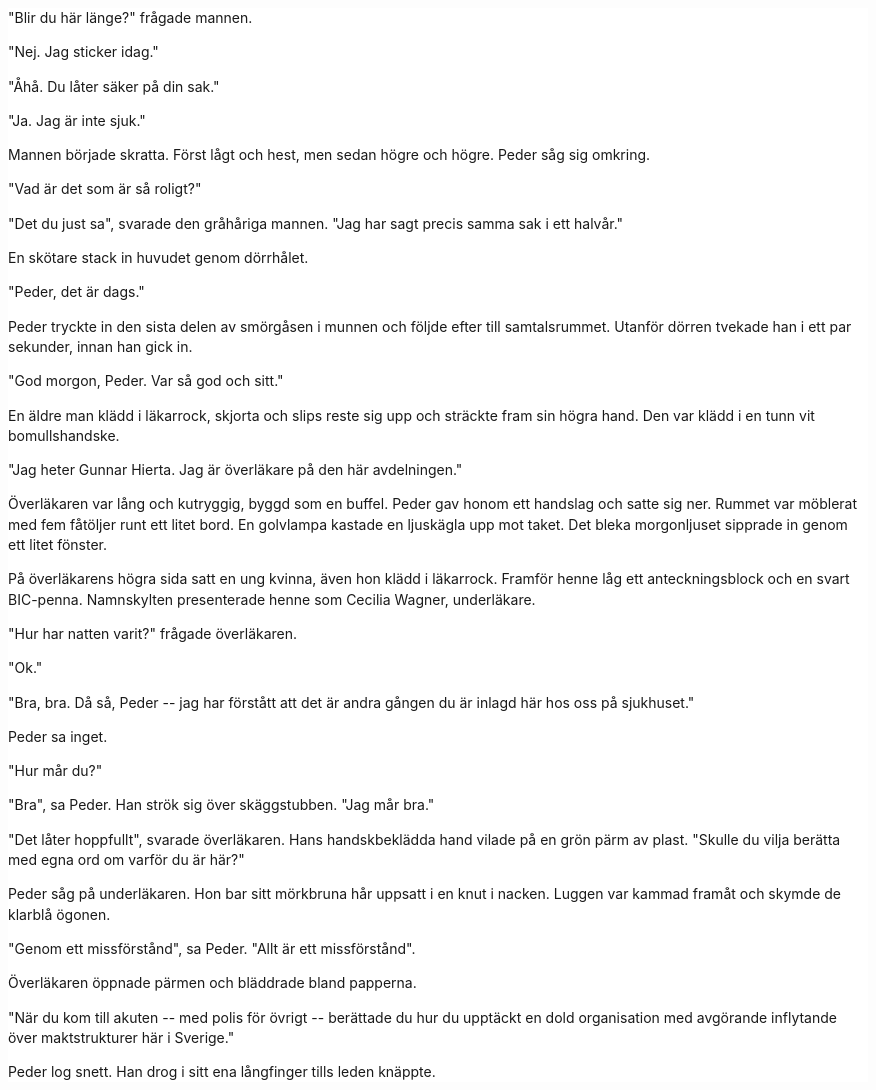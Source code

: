 "Blir du här länge?" frågade mannen.

"Nej. Jag sticker idag."

"Åhå. Du låter säker på din sak."

"Ja. Jag är inte sjuk."

Mannen började skratta. Först lågt och hest, men sedan högre och högre. Peder såg sig omkring.

"Vad är det som är så roligt?"

"Det du just sa", svarade den gråhåriga mannen. "Jag har sagt precis samma sak i ett halvår."

En skötare stack in huvudet genom dörrhålet.

"Peder, det är dags."

Peder tryckte in den sista delen av smörgåsen i munnen och följde efter till samtalsrummet. Utanför dörren tvekade han i ett par sekunder, innan han gick in.

"God morgon, Peder. Var så god och sitt."

En äldre man klädd i läkarrock, skjorta och slips reste sig upp och sträckte fram sin högra hand. Den var klädd i en tunn vit bomullshandske.

"Jag heter Gunnar Hierta. Jag är överläkare på den här avdelningen."

Överläkaren var lång och kutryggig, byggd som en buffel. Peder gav honom ett handslag och satte sig ner. Rummet var möblerat med fem fåtöljer runt ett litet bord. En golvlampa kastade en ljuskägla upp mot taket. Det bleka morgonljuset sipprade in genom ett litet fönster.

På överläkarens högra sida satt en ung kvinna, även hon klädd i läkarrock. Framför henne låg ett anteckningsblock och en svart BIC-penna. Namnskylten presenterade henne som Cecilia Wagner, underläkare.

"Hur har natten varit?" frågade överläkaren.

"Ok."

"Bra, bra. Då så, Peder -- jag har förstått att det är andra gången du är inlagd här hos oss på sjukhuset."

Peder sa inget.

"Hur mår du?"

"Bra", sa Peder. Han strök sig över skäggstubben. "Jag mår bra."

"Det låter hoppfullt", svarade överläkaren. Hans handskbeklädda hand vilade på en grön pärm av plast. "Skulle du vilja berätta med egna ord om varför du är här?"

Peder såg på underläkaren. Hon bar sitt mörkbruna hår uppsatt i en knut i nacken. Luggen var kammad framåt och skymde de klarblå ögonen.

"Genom ett missförstånd", sa Peder. "Allt är ett missförstånd".

Överläkaren öppnade pärmen och bläddrade bland papperna.

"När du kom till akuten -- med polis för övrigt -- berättade du hur du upptäckt en dold organisation med avgörande inflytande över maktstrukturer här i Sverige."

Peder log snett. Han drog i sitt ena långfinger tills leden knäppte.
